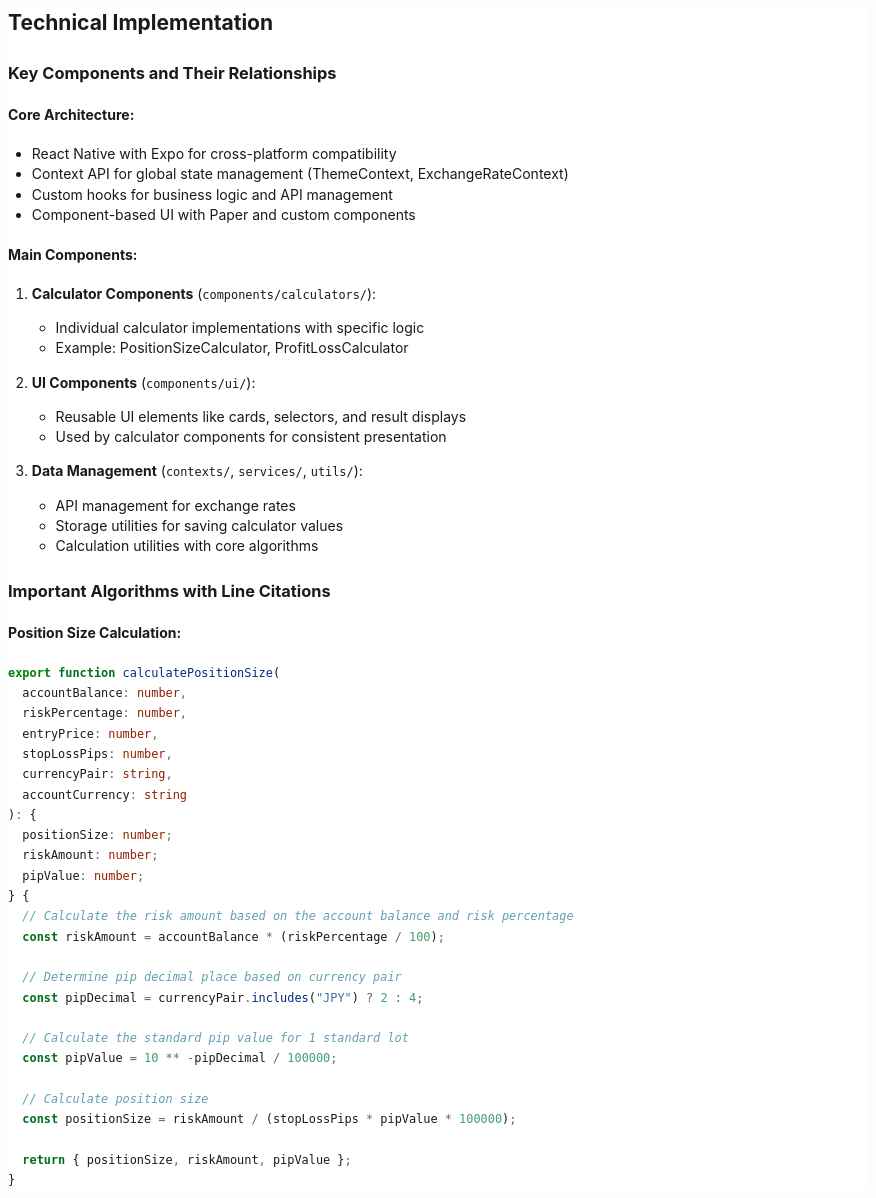 ## Technical Implementation

### Key Components and Their Relationships

#### Core Architecture:

- React Native with Expo for cross-platform compatibility
- Context API for global state management (ThemeContext, ExchangeRateContext)
- Custom hooks for business logic and API management
- Component-based UI with Paper and custom components

#### Main Components:

1. **Calculator Components** (`components/calculators/`):

   - Individual calculator implementations with specific logic
   - Example: PositionSizeCalculator, ProfitLossCalculator

2. **UI Components** (`components/ui/`):

   - Reusable UI elements like cards, selectors, and result displays
   - Used by calculator components for consistent presentation

3. **Data Management** (`contexts/`, `services/`, `utils/`):
   - API management for exchange rates
   - Storage utilities for saving calculator values
   - Calculation utilities with core algorithms

### Important Algorithms with Line Citations

#### Position Size Calculation:

```15:35:utils/calculators.ts
export function calculatePositionSize(
  accountBalance: number,
  riskPercentage: number,
  entryPrice: number,
  stopLossPips: number,
  currencyPair: string,
  accountCurrency: string
): {
  positionSize: number;
  riskAmount: number;
  pipValue: number;
} {
  // Calculate the risk amount based on the account balance and risk percentage
  const riskAmount = accountBalance * (riskPercentage / 100);

  // Determine pip decimal place based on currency pair
  const pipDecimal = currencyPair.includes("JPY") ? 2 : 4;

  // Calculate the standard pip value for 1 standard lot
  const pipValue = 10 ** -pipDecimal / 100000;

  // Calculate position size
  const positionSize = riskAmount / (stopLossPips * pipValue * 100000);

  return { positionSize, riskAmount, pipValue };
}
```
